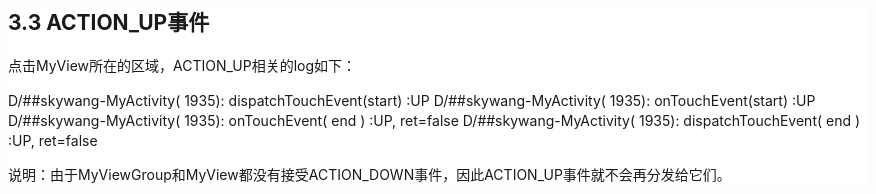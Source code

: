 
## 3.3 ACTION_UP事件

点击MyView所在的区域，ACTION_UP相关的log如下：

D/##skywang-MyActivity( 1935): dispatchTouchEvent(start) :UP
D/##skywang-MyActivity( 1935): onTouchEvent(start) :UP
D/##skywang-MyActivity( 1935): onTouchEvent( end ) :UP, ret=false
D/##skywang-MyActivity( 1935): dispatchTouchEvent( end ) :UP, ret=false

说明：由于MyViewGroup和MyView都没有接受ACTION_DOWN事件，因此ACTION_UP事件就不会再分发给它们。



[link_android_event_sample01]: https://github.com/wangkuiwu/android_applets/tree/master/api_guide/app_components/events/01_event_default/EventTest
[link_android_event_sample02]: https://github.com/wangkuiwu/android_applets/tree/master/api_guide/app_components/events/02_event_view/EventTest
[link_android_event_sample03]: https://github.com/wangkuiwu/android_applets/tree/master/api_guide/app_components/events/03_event_viewgourp/EventTest
[link_android_event_sample04]: https://github.com/wangkuiwu/android_applets/tree/master/api_guide/app_components/events/04_event_viewgourp/EventTest
[link_android_event_sample05]: https://github.com/wangkuiwu/android_applets/tree/master/api_guide/app_components/events/05_event_viewgourp/EventTest

